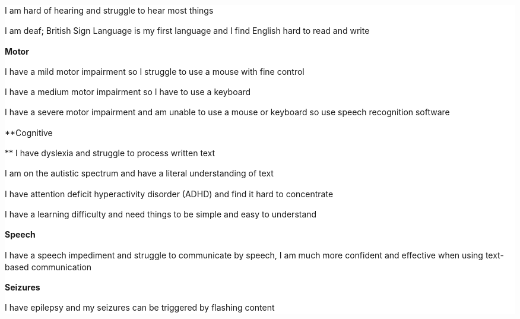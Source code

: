 I am hard of hearing and struggle to hear most things
  
I am deaf; British Sign Language is my first language and I find English hard to read and write

**Motor**
  
I have a mild motor impairment so I struggle to use a mouse with fine control
  
I have a medium motor impairment so I have to use a keyboard
  
I have a severe motor impairment and am unable to use a mouse or keyboard so use speech recognition software

**Cognitive
  
** I have dyslexia and struggle to process written text
  
I am on the autistic spectrum and have a literal understanding of text
  
I have attention deficit hyperactivity disorder (ADHD) and find it hard to concentrate
  
I have a learning difficulty and need things to be simple and easy to understand

**Speech**
  
I have a speech impediment and struggle to communicate by speech, I am much more confident and effective when using text-based communication

**Seizures**
  
I have epilepsy and my seizures can be triggered by flashing content

 [1]: https://developer.paciellogroup.com/blog/2018/01/a-tale-of-two-rooms-understanding-screen-reader-navigation/#comment-2464
 [2]: https://www.youtube.com/watch?v=uGBod6ZSrgM&feature=youtu.be
 [3]: https://www.youtube.com/watch?v=6U5wISdEx_k&feature=youtu.be
 [4]: https://www.openstylelab.com/
 [5]: https://www.media.mit.edu/wearables/lizzy/out-in-the-world/beauty/
 [6]: https://www.media.mit.edu/wearables/lizzy/out-in-the-world/beauty/show2.html
 [7]: https://www.mark-making.com/toia-tech-is-now-live/
 [8]: https://www.microsoft.com/en-us/research/product/soundscape/
 [9]: https://brailleneue.com/
 [10]: https://www.w3.org/WAI/Policy/
 [11]: https://eur-lex.europa.eu/legal-content/EN/TXT/?uri=uriserv:OJ.L_.2016.327.01.0001.01.ENG&toc=OJ:L:2016:327:TOC
 [12]: https://www.out-law.com/page-330
 [13]: https://www.forbes.com/forbes/welcome/?toURL=https://www.forbes.com/sites/legalnewsline/2017/10/02/lawyers-awarded-100k-after-historic-verdict-for-blind-internet-users-winn-dixie-appealing/&refURL=&referrer=#14d6f4636b2e
 [14]: https://axesslab.com/accessibility-according-to-pwd
 [15]: https://speech-to-text-demo.ng.bluemix.net/
 [16]: https://gosubtitle.com/
 [17]: https://w3c.github.io/wai-website/perspective-videos/captions/
 [18]: https://css-tricks.com/introduction-reduced-motion-media-query/
 [19]: https://bugs.chromium.org/p/chromium/issues/detail?id=722548
 [20]: https://bugzilla.mozilla.org/show_bug.cgi?id=1365045
 [21]: https://caniuse.com/#feat=prefers-reduced-motion
 [22]: https://mashable.com/2013/07/09/ios-7-beta-changes/#c1Y3NygnGOqd
 [23]: https://spiekermann.com/en/helvetica-sucks/
 [24]: https://www.mark-making.com/just-whose-type/
 [25]: https://tech.trivago.com/2017/09/26/accessibility-at-trivago/
 [26]: https://www.microsoft.com/en-us/design/inclusive
 [27]: https://accessibility.blog.gov.uk/
 [28]: https://inclusive-components.design/
 [29]: https://seesparkbox.com/foundry/accessible_by_design
